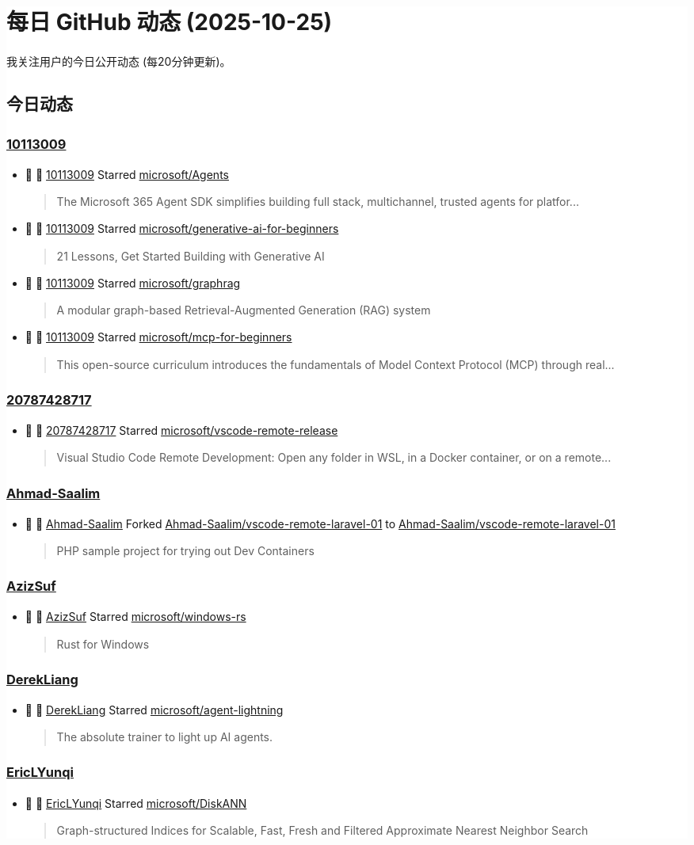 # 每日 GitHub 动态 (2025-10-25)

我关注用户的今日公开动态 (每20分钟更新)。

## 今日动态

### [10113009](https://github.com/10113009)
- 🌟 👤 [10113009](https://github.com/10113009) Starred [microsoft/Agents](https://github.com/microsoft/Agents)
  > The Microsoft 365 Agent SDK simplifies building full stack, multichannel, trusted agents for platfor...
- 🌟 👤 [10113009](https://github.com/10113009) Starred [microsoft/generative-ai-for-beginners](https://github.com/microsoft/generative-ai-for-beginners)
  > 21 Lessons, Get Started Building with Generative AI 
- 🌟 👤 [10113009](https://github.com/10113009) Starred [microsoft/graphrag](https://github.com/microsoft/graphrag)
  > A modular graph-based Retrieval-Augmented Generation (RAG) system
- 🌟 👤 [10113009](https://github.com/10113009) Starred [microsoft/mcp-for-beginners](https://github.com/microsoft/mcp-for-beginners)
  > This open-source curriculum introduces the fundamentals of Model Context Protocol (MCP) through real...

### [20787428717](https://github.com/20787428717)
- 🌟 👤 [20787428717](https://github.com/20787428717) Starred [microsoft/vscode-remote-release](https://github.com/microsoft/vscode-remote-release)
  > Visual Studio Code Remote Development: Open any folder in WSL, in a Docker container, or on a remote...

### [Ahmad-Saalim](https://github.com/Ahmad-Saalim)
- 🍴 👤 [Ahmad-Saalim](https://github.com/Ahmad-Saalim) Forked [Ahmad-Saalim/vscode-remote-laravel-01](https://github.com/Ahmad-Saalim/vscode-remote-laravel-01) to [Ahmad-Saalim/vscode-remote-laravel-01](https://github.com/Ahmad-Saalim/vscode-remote-laravel-01)
  > PHP sample project for trying out Dev Containers

### [AzizSuf](https://github.com/AzizSuf)
- 🌟 👤 [AzizSuf](https://github.com/AzizSuf) Starred [microsoft/windows-rs](https://github.com/microsoft/windows-rs)
  > Rust for Windows

### [DerekLiang](https://github.com/DerekLiang)
- 🌟 👤 [DerekLiang](https://github.com/DerekLiang) Starred [microsoft/agent-lightning](https://github.com/microsoft/agent-lightning)
  > The absolute trainer to light up AI agents.

### [EricLYunqi](https://github.com/EricLYunqi)
- 🌟 👤 [EricLYunqi](https://github.com/EricLYunqi) Starred [microsoft/DiskANN](https://github.com/microsoft/DiskANN)
  > Graph-structured Indices for Scalable, Fast, Fresh and Filtered Approximate Nearest Neighbor Search

